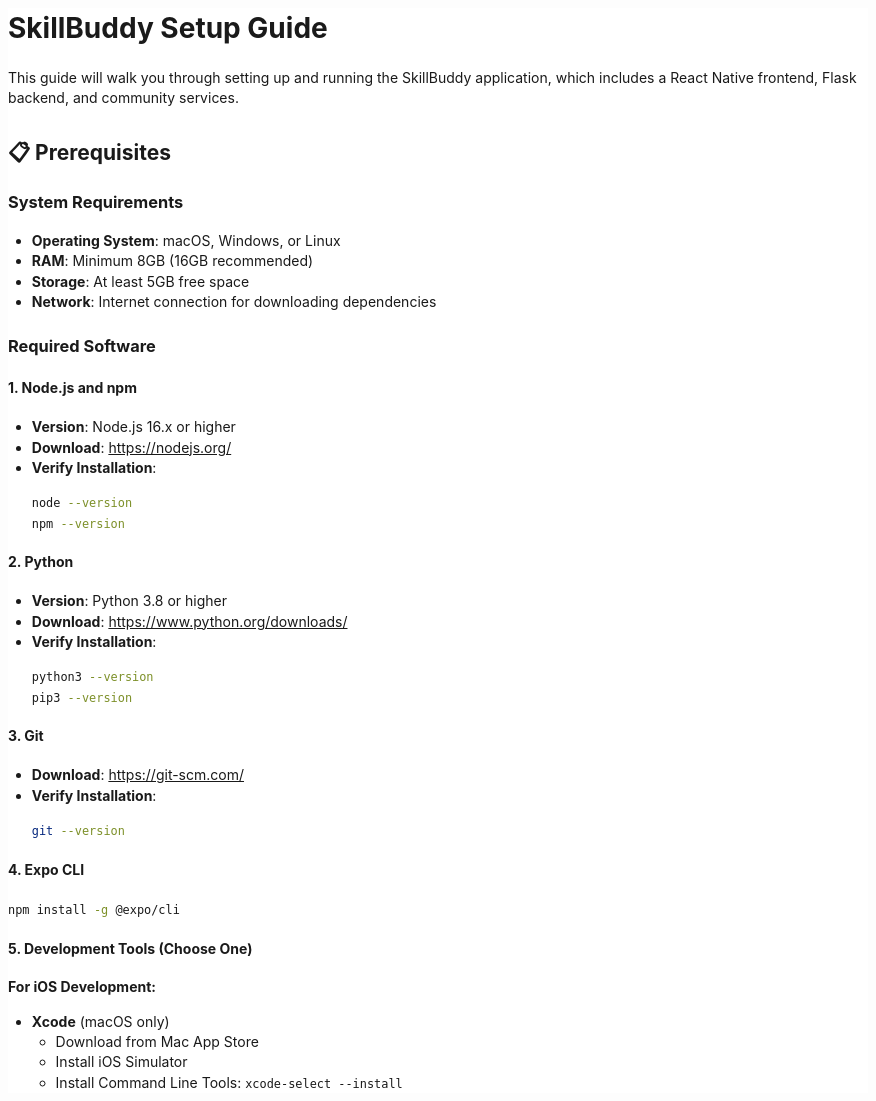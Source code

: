 # SkillBuddy Setup Guide

This guide will walk you through setting up and running the SkillBuddy application, which includes a React Native frontend, Flask backend, and community services.

## 📋 Prerequisites

### System Requirements
- **Operating System**: macOS, Windows, or Linux
- **RAM**: Minimum 8GB (16GB recommended)
- **Storage**: At least 5GB free space
- **Network**: Internet connection for downloading dependencies

### Required Software

#### 1. Node.js and npm
- **Version**: Node.js 16.x or higher
- **Download**: https://nodejs.org/
- **Verify Installation**:
  ```bash
  node --version
  npm --version
  ```

#### 2. Python
- **Version**: Python 3.8 or higher
- **Download**: https://www.python.org/downloads/
- **Verify Installation**:
  ```bash
  python3 --version
  pip3 --version
  ```

#### 3. Git
- **Download**: https://git-scm.com/
- **Verify Installation**:
  ```bash
  git --version
  ```

#### 4. Expo CLI
```bash
npm install -g @expo/cli
```

#### 5. Development Tools (Choose One)

**For iOS Development:**
- **Xcode** (macOS only)
  - Download from Mac App Store
  - Install iOS Simulator
  - Install Command Line Tools: `xcode-select --install`
